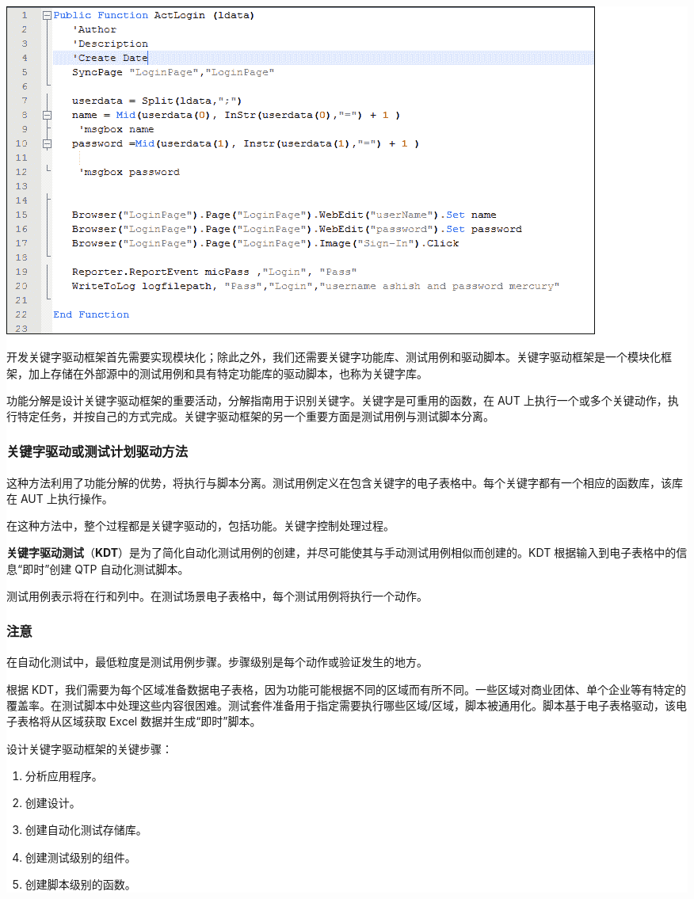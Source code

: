 ![重组](img/1027EN_04_11.jpg)

开发关键字驱动框架首先需要实现模块化；除此之外，我们还需要关键字功能库、测试用例和驱动脚本。关键字驱动框架是一个模块化框架，加上存储在外部源中的测试用例和具有特定功能库的驱动脚本，也称为关键字库。

功能分解是设计关键字驱动框架的重要活动，分解指南用于识别关键字。关键字是可重用的函数，在 AUT 上执行一个或多个关键动作，执行特定任务，并按自己的方式完成。关键字驱动框架的另一个重要方面是测试用例与测试脚本分离。

### 关键字驱动或测试计划驱动方法

这种方法利用了功能分解的优势，将执行与脚本分离。测试用例定义在包含关键字的电子表格中。每个关键字都有一个相应的函数库，该库在 AUT 上执行操作。

在这种方法中，整个过程都是关键字驱动的，包括功能。关键字控制处理过程。

**关键字驱动测试**（**KDT**）是为了简化自动化测试用例的创建，并尽可能使其与手动测试用例相似而创建的。KDT 根据输入到电子表格中的信息“即时”创建 QTP 自动化测试脚本。

测试用例表示将在行和列中。在测试场景电子表格中，每个测试用例将执行一个动作。

### **注意**

在自动化测试中，最低粒度是测试用例步骤。步骤级别是每个动作或验证发生的地方。

根据 KDT，我们需要为每个区域准备数据电子表格，因为功能可能根据不同的区域而有所不同。一些区域对商业团体、单个企业等有特定的覆盖率。在测试脚本中处理这些内容很困难。测试套件准备用于指定需要执行哪些区域/区域，脚本被通用化。脚本基于电子表格驱动，该电子表格将从区域获取 Excel 数据并生成“即时”脚本。

设计关键字驱动框架的关键步骤：

1.  分析应用程序。

1.  创建设计。

1.  创建自动化测试存储库。

1.  创建测试级别的组件。

1.  创建脚本级别的函数。
